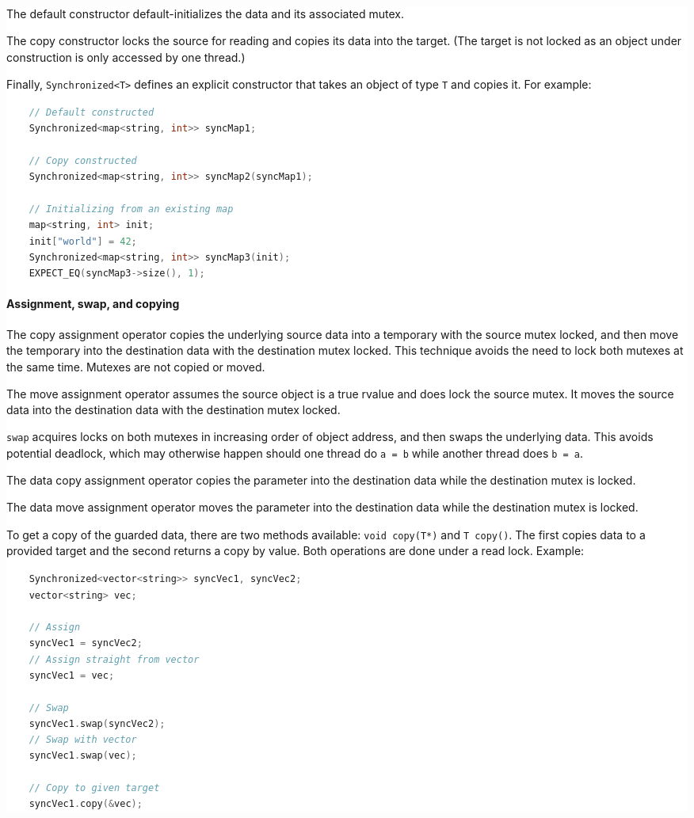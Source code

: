 The default constructor default-initializes the data and its
associated mutex.


The copy constructor locks the source for reading and copies its
data into the target. (The target is not locked as an object
under construction is only accessed by one thread.)

Finally, `Synchronized<T>` defines an explicit constructor that
takes an object of type `T` and copies it. For example:

``` Cpp
    // Default constructed
    Synchronized<map<string, int>> syncMap1;

    // Copy constructed
    Synchronized<map<string, int>> syncMap2(syncMap1);

    // Initializing from an existing map
    map<string, int> init;
    init["world"] = 42;
    Synchronized<map<string, int>> syncMap3(init);
    EXPECT_EQ(syncMap3->size(), 1);
```

#### Assignment, swap, and copying

The copy assignment operator copies the underlying source data
into a temporary with the source mutex locked, and then move the
temporary into the destination data with the destination mutex
locked. This technique avoids the need to lock both mutexes at
the same time. Mutexes are not copied or moved.

The move assignment operator assumes the source object is a true
rvalue and does lock the source mutex. It moves the source
data into the destination data with the destination mutex locked.

`swap` acquires locks on both mutexes in increasing order of
object address, and then swaps the underlying data. This avoids
potential deadlock, which may otherwise happen should one thread
do `a = b` while another thread does `b = a`.

The data copy assignment operator copies the parameter into the
destination data while the destination mutex is locked.

The data move assignment operator moves the parameter into the
destination data while the destination mutex is locked.

To get a copy of the guarded data, there are two methods
available: `void copy(T*)` and `T copy()`. The first copies data
to a provided target and the second returns a copy by value. Both
operations are done under a read lock. Example:

``` Cpp
    Synchronized<vector<string>> syncVec1, syncVec2;
    vector<string> vec;

    // Assign
    syncVec1 = syncVec2;
    // Assign straight from vector
    syncVec1 = vec;

    // Swap
    syncVec1.swap(syncVec2);
    // Swap with vector
    syncVec1.swap(vec);

    // Copy to given target
    syncVec1.copy(&vec);
```